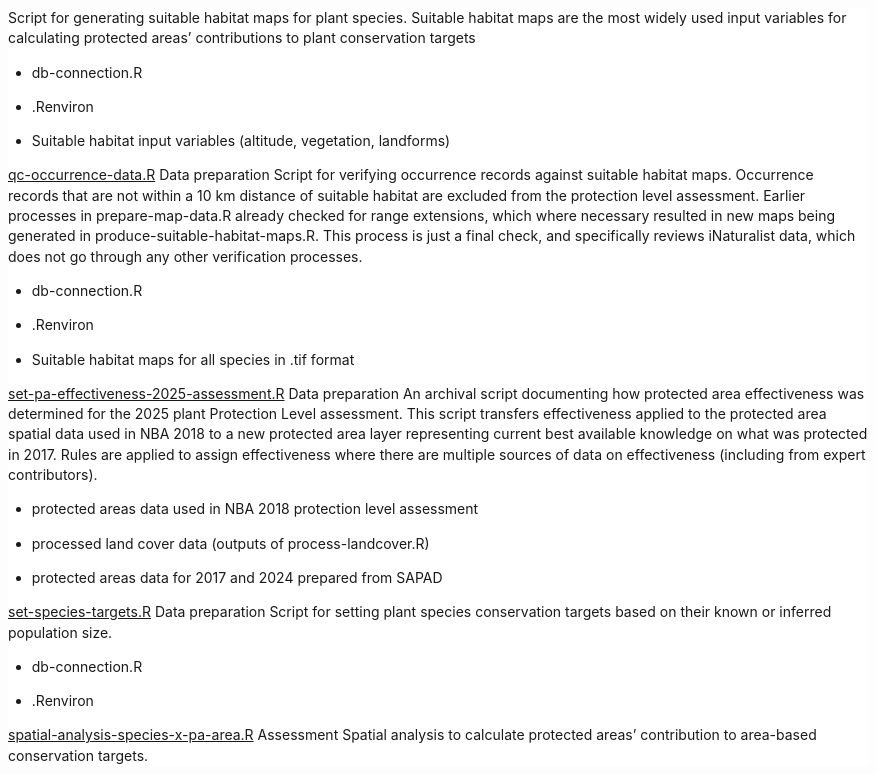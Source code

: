 <td>Script for generating suitable habitat maps for plant species.
Suitable habitat maps are the most widely used input variables for
calculating protected areas’ contributions to plant conservation
targets</td>
<td><ul>
<li><p>db-connection.R</p></li>
<li><p>.Renviron</p></li>
<li><p>Suitable habitat input variables (altitude, vegetation,
landforms)</p></li>
</ul></td>
</tr>
<tr>
<td><a href="qc-occurrence-data.R">qc-occurrence-data.R</a></td>
<td>Data preparation</td>
<td>Script for verifying occurrence records against suitable habitat
maps. Occurrence records that are not within a 10 km distance of
suitable habitat are excluded from the protection level assessment.
Earlier processes in prepare-map-data.R already checked for range
extensions, which where necessary resulted in new maps being generated
in produce-suitable-habitat-maps.R. This process is just a final check,
and specifically reviews iNaturalist data, which does not go through any
other verification processes.</td>
<td><ul>
<li><p>db-connection.R</p></li>
<li><p>.Renviron</p></li>
<li><p>Suitable habitat maps for all species in .tif format</p></li>
</ul></td>
</tr>
<tr>
<td><a
href="set-pa-effectiveness-2025-assessment.R">set-pa-effectiveness-2025-assessment.R</a></td>
<td>Data preparation</td>
<td>An archival script documenting how protected area effectiveness was
determined for the 2025 plant Protection Level assessment. This script
transfers effectiveness applied to the protected area spatial data used
in NBA 2018 to a new protected area layer representing current best
available knowledge on what was protected in 2017. Rules are applied to
assign effectiveness where there are multiple sources of data on
effectiveness (including from expert contributors).</td>
<td><ul>
<li><p>protected areas data used in NBA 2018 protection level
assessment</p></li>
<li><p>processed land cover data (outputs of
process-landcover.R)</p></li>
<li><p>protected areas data for 2017 and 2024 prepared from
SAPAD</p></li>
</ul></td>
</tr>
<tr>
<td><a href="set-species-targets.R">set-species-targets.R</a></td>
<td>Data preparation</td>
<td>Script for setting plant species conservation targets based on their
known or inferred population size.</td>
<td><ul>
<li><p>db-connection.R</p></li>
<li><p>.Renviron</p></li>
</ul></td>
</tr>
<tr>
<td><a
href="spatial-analysis-species-x-pa-area.R">spatial-analysis-species-x-pa-area.R</a></td>
<td>Assessment</td>
<td>Spatial analysis to calculate protected areas’ contribution to
area-based conservation targets.</td>